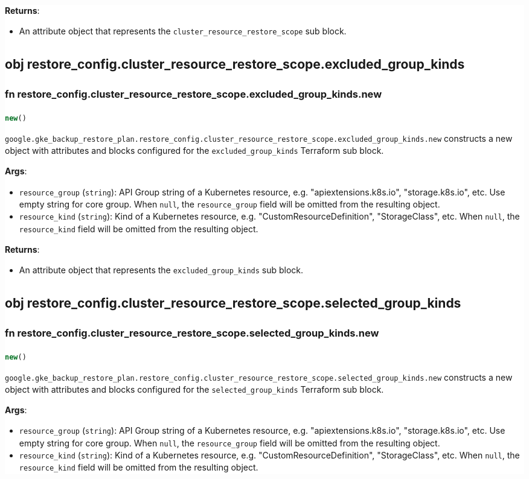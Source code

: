 **Returns**:
  - An attribute object that represents the `cluster_resource_restore_scope` sub block.


## obj restore_config.cluster_resource_restore_scope.excluded_group_kinds



### fn restore_config.cluster_resource_restore_scope.excluded_group_kinds.new

```ts
new()
```


`google.gke_backup_restore_plan.restore_config.cluster_resource_restore_scope.excluded_group_kinds.new` constructs a new object with attributes and blocks configured for the `excluded_group_kinds`
Terraform sub block.



**Args**:
  - `resource_group` (`string`): API Group string of a Kubernetes resource, e.g.
&#34;apiextensions.k8s.io&#34;, &#34;storage.k8s.io&#34;, etc.
Use empty string for core group. When `null`, the `resource_group` field will be omitted from the resulting object.
  - `resource_kind` (`string`): Kind of a Kubernetes resource, e.g.
&#34;CustomResourceDefinition&#34;, &#34;StorageClass&#34;, etc. When `null`, the `resource_kind` field will be omitted from the resulting object.

**Returns**:
  - An attribute object that represents the `excluded_group_kinds` sub block.


## obj restore_config.cluster_resource_restore_scope.selected_group_kinds



### fn restore_config.cluster_resource_restore_scope.selected_group_kinds.new

```ts
new()
```


`google.gke_backup_restore_plan.restore_config.cluster_resource_restore_scope.selected_group_kinds.new` constructs a new object with attributes and blocks configured for the `selected_group_kinds`
Terraform sub block.



**Args**:
  - `resource_group` (`string`): API Group string of a Kubernetes resource, e.g.
&#34;apiextensions.k8s.io&#34;, &#34;storage.k8s.io&#34;, etc.
Use empty string for core group. When `null`, the `resource_group` field will be omitted from the resulting object.
  - `resource_kind` (`string`): Kind of a Kubernetes resource, e.g.
&#34;CustomResourceDefinition&#34;, &#34;StorageClass&#34;, etc. When `null`, the `resource_kind` field will be omitted from the resulting object.
